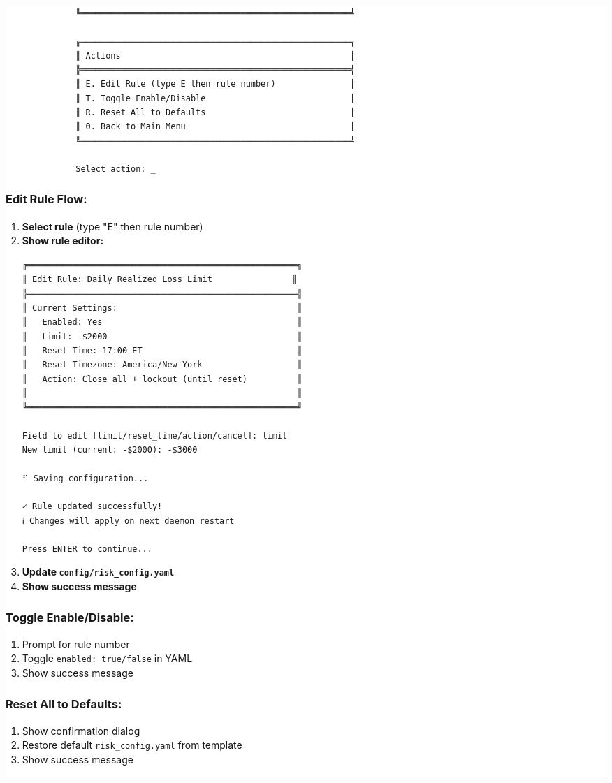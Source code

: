 ```
              ╚══════════════════════════════════════════════════════╝

              ╔══════════════════════════════════════════════════════╗
              ║ Actions                                              ║
              ╠══════════════════════════════════════════════════════╣
              ║ E. Edit Rule (type E then rule number)               ║
              ║ T. Toggle Enable/Disable                             ║
              ║ R. Reset All to Defaults                             ║
              ║ 0. Back to Main Menu                                 ║
              ╚══════════════════════════════════════════════════════╝

              Select action: _
```

### **Edit Rule Flow:**
1. **Select rule** (type "E" then rule number)
2. **Show rule editor:**
   ```
   ╔══════════════════════════════════════════════════════╗
   ║ Edit Rule: Daily Realized Loss Limit                ║
   ╠══════════════════════════════════════════════════════╣
   ║ Current Settings:                                    ║
   ║   Enabled: Yes                                       ║
   ║   Limit: -$2000                                      ║
   ║   Reset Time: 17:00 ET                               ║
   ║   Reset Timezone: America/New_York                   ║
   ║   Action: Close all + lockout (until reset)          ║
   ║                                                      ║
   ╚══════════════════════════════════════════════════════╝

   Field to edit [limit/reset_time/action/cancel]: limit
   New limit (current: -$2000): -$3000

   ⠋ Saving configuration...

   ✓ Rule updated successfully!
   ℹ Changes will apply on next daemon restart

   Press ENTER to continue...
   ```
3. **Update `config/risk_config.yaml`**
4. **Show success message**

### **Toggle Enable/Disable:**
1. Prompt for rule number
2. Toggle `enabled: true/false` in YAML
3. Show success message

### **Reset All to Defaults:**
1. Show confirmation dialog
2. Restore default `risk_config.yaml` from template
3. Show success message

---